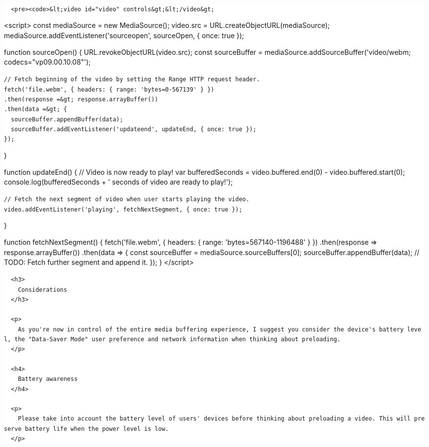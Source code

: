      <pre><code>&lt;video id="video" controls&gt;&lt;/video&gt;

&lt;script&gt;
  const mediaSource = new MediaSource();
  video.src = URL.createObjectURL(mediaSource);
  mediaSource.addEventListener('sourceopen', sourceOpen, { once: true });

  function sourceOpen() {
    URL.revokeObjectURL(video.src);
    const sourceBuffer = mediaSource.addSourceBuffer('video/webm; codecs="vp09.00.10.08"');

    // Fetch beginning of the video by setting the Range HTTP request header.
    fetch('file.webm', { headers: { range: 'bytes=0-567139' } })
    .then(response =&gt; response.arrayBuffer())
    .then(data =&gt; {
      sourceBuffer.appendBuffer(data);
      sourceBuffer.addEventListener('updateend', updateEnd, { once: true });
    });
  }

  function updateEnd() {
    // Video is now ready to play!
    var bufferedSeconds = video.buffered.end(0) - video.buffered.start(0);
    console.log(bufferedSeconds + ' seconds of video are ready to play!');

    // Fetch the next segment of video when user starts playing the video.
    video.addEventListener('playing', fetchNextSegment, { once: true });
  }

  function fetchNextSegment() {
    fetch('file.webm', { headers: { range: 'bytes=567140-1196488' } })
    .then(response =&gt; response.arrayBuffer())
    .then(data =&gt; {
      const sourceBuffer = mediaSource.sourceBuffers[0];
      sourceBuffer.appendBuffer(data);
      // TODO: Fetch further segment and append it.
    });
  }
&lt;/script&gt;
</code></pre>
      
      <h3>
        Considerations
      </h3>
      
      <p>
        As you're now in control of the entire media buffering experience, I suggest you consider the device's battery level, the "Data-Saver Mode" user preference and network information when thinking about preloading.
      </p>
      
      <h4>
        Battery awareness
      </h4>
      
      <p>
        Please take into account the battery level of users' devices before thinking about preloading a video. This will preserve battery life when the power level is low.
      </p>
      